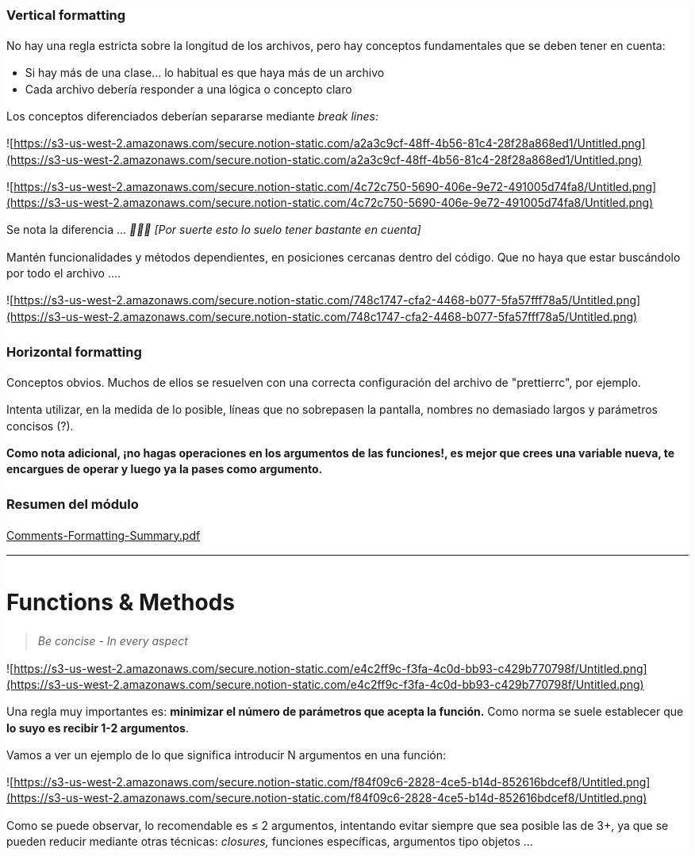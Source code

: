 ### Vertical formatting

No hay una regla estricta sobre la longitud de los archivos, pero hay conceptos fundamentales que se deben tener en cuenta:

- Si hay más de una clase... lo habitual es que haya más de un  archivo
- Cada archivo debería responder a una lógica o concepto claro

Los conceptos diferenciados deberían separarse mediante *break lines:*

![https://s3-us-west-2.amazonaws.com/secure.notion-static.com/a2a3c9cf-48ff-4b56-81c4-28f28a868ed1/Untitled.png](https://s3-us-west-2.amazonaws.com/secure.notion-static.com/a2a3c9cf-48ff-4b56-81c4-28f28a868ed1/Untitled.png)

![https://s3-us-west-2.amazonaws.com/secure.notion-static.com/4c72c750-5690-406e-9e72-491005d74fa8/Untitled.png](https://s3-us-west-2.amazonaws.com/secure.notion-static.com/4c72c750-5690-406e-9e72-491005d74fa8/Untitled.png)

Se nota la diferencia ... *🧙🏾‍♂️ [Por suerte esto lo suelo tener bastante en cuenta]*

Mantén funcionalidades y métodos dependientes, en posiciones cercanas dentro del código. Que no haya que estar buscándolo por todo el archivo ....

![https://s3-us-west-2.amazonaws.com/secure.notion-static.com/748c1747-cfa2-4468-b077-5fa57fff78a5/Untitled.png](https://s3-us-west-2.amazonaws.com/secure.notion-static.com/748c1747-cfa2-4468-b077-5fa57fff78a5/Untitled.png)

### Horizontal formatting

Conceptos obvios. Muchos de ellos se resuelven con una correcta configuración del archivo de "prettierrc", por ejemplo.

Intenta utilizar, en la medida de lo posible, líneas que no sobrepasen la pantalla, nombres no demasiado largos y parámetros concisos (?).

**Como nota adicional, ¡no hagas operaciones en los argumentos de las funciones!, es mejor que crees una variable nueva, te encargues de operar y luego ya la pases como argumento.**

### Resumen del módulo

[Comments-Formatting-Summary.pdf](https://s3-us-west-2.amazonaws.com/secure.notion-static.com/58132126-18fa-4e09-b20a-2920ff5201f0/Comments-Formatting-Summary.pdf)

---

# Functions & Methods

> *Be concise - In every aspect*

![https://s3-us-west-2.amazonaws.com/secure.notion-static.com/e4c2ff9c-f3fa-4c0d-bb93-c429b770798f/Untitled.png](https://s3-us-west-2.amazonaws.com/secure.notion-static.com/e4c2ff9c-f3fa-4c0d-bb93-c429b770798f/Untitled.png)

Una regla muy importantes es: **minimizar el número de parámetros que acepta la función.** Como norma se suele establecer que **lo suyo es recibir 1-2 argumentos**.

Vamos a ver un ejemplo de lo que significa introducir N argumentos en una función:

![https://s3-us-west-2.amazonaws.com/secure.notion-static.com/f84f09c6-2828-4ce5-b14d-852616bdcef8/Untitled.png](https://s3-us-west-2.amazonaws.com/secure.notion-static.com/f84f09c6-2828-4ce5-b14d-852616bdcef8/Untitled.png)

Como se puede observar, lo recomendable es ≤ 2 argumentos, intentando evitar siempre que sea posible las de 3+, ya que se pueden reducir mediante otras técnicas: *closures,* funciones específicas, argumentos tipo objetos ...
